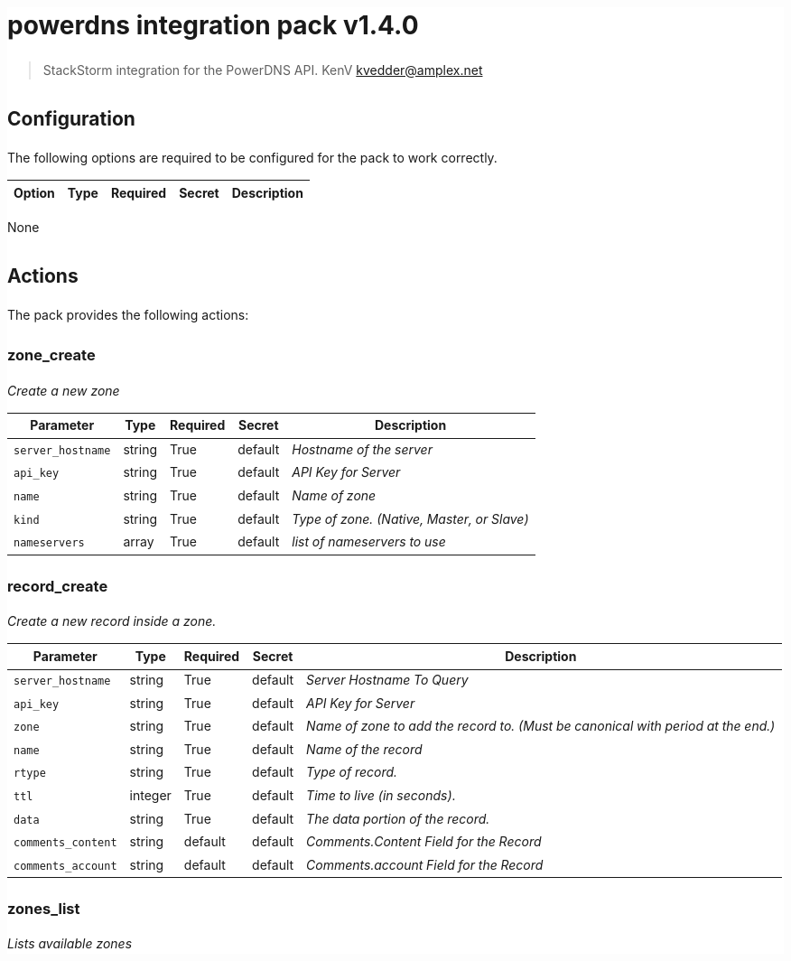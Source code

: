 # powerdns integration pack v1.4.0

> StackStorm integration for the PowerDNS API.
KenV <kvedder@amplex.net>


## Configuration

The following options are required to be configured for the pack to work correctly.

| Option | Type | Required | Secret | Description |
|---|---|---|---|---|
None


## Actions


The pack provides the following actions:

### zone_create
_Create a new zone_

| Parameter | Type | Required | Secret | Description |
|---|---|---|---|---|
| `server_hostname` | string | True | default | _Hostname of the server_ |
| `api_key` | string | True | default | _API Key for Server_ |
| `name` | string | True | default | _Name of zone_ |
| `kind` | string | True | default | _Type of zone. (Native, Master, or Slave)_ |
| `nameservers` | array | True | default | _list of nameservers to use_ |
### record_create
_Create a new record inside a zone._

| Parameter | Type | Required | Secret | Description |
|---|---|---|---|---|
| `server_hostname` | string | True | default | _Server Hostname To Query_ |
| `api_key` | string | True | default | _API Key for Server_ |
| `zone` | string | True | default | _Name of zone to add the record to. (Must be canonical with period at the end.)_ |
| `name` | string | True | default | _Name of the record_ |
| `rtype` | string | True | default | _Type of record._ |
| `ttl` | integer | True | default | _Time to live (in seconds)._ |
| `data` | string | True | default | _The data portion of the record._ |
| `comments_content` | string | default | default | _Comments.Content Field for the Record_ |
| `comments_account` | string | default | default | _Comments.account Field for the Record_ |
### zones_list
_Lists available zones_

